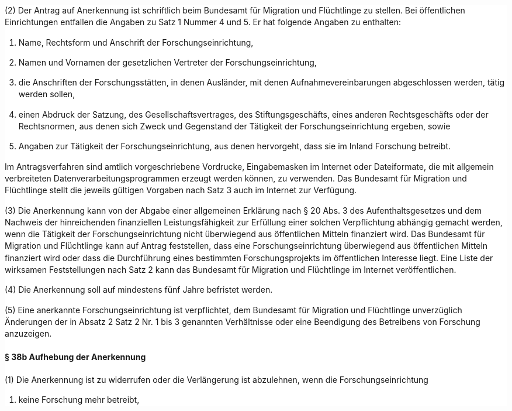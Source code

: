 (2) Der Antrag auf Anerkennung ist schriftlich beim Bundesamt für
Migration und Flüchtlinge zu stellen. Bei öffentlichen Einrichtungen
entfallen die Angaben zu Satz 1 Nummer 4 und 5. Er hat folgende
Angaben zu enthalten:

1.  Name, Rechtsform und Anschrift der Forschungseinrichtung,


2.  Namen und Vornamen der gesetzlichen Vertreter der
    Forschungseinrichtung,


3.  die Anschriften der Forschungsstätten, in denen Ausländer, mit denen
    Aufnahmevereinbarungen abgeschlossen werden, tätig werden sollen,


4.  einen Abdruck der Satzung, des Gesellschaftsvertrages, des
    Stiftungsgeschäfts, eines anderen Rechtsgeschäfts oder der
    Rechtsnormen, aus denen sich Zweck und Gegenstand der Tätigkeit der
    Forschungseinrichtung ergeben, sowie


5.  Angaben zur Tätigkeit der Forschungseinrichtung, aus denen hervorgeht,
    dass sie im Inland Forschung betreibt.



Im Antragsverfahren sind amtlich vorgeschriebene Vordrucke,
Eingabemasken im Internet oder Dateiformate, die mit allgemein
verbreiteten Datenverarbeitungsprogrammen erzeugt werden können, zu
verwenden. Das Bundesamt für Migration und Flüchtlinge stellt die
jeweils gültigen Vorgaben nach Satz 3 auch im Internet zur Verfügung.

(3) Die Anerkennung kann von der Abgabe einer allgemeinen Erklärung
nach § 20 Abs. 3 des Aufenthaltsgesetzes und dem Nachweis der
hinreichenden finanziellen Leistungsfähigkeit zur Erfüllung einer
solchen Verpflichtung abhängig gemacht werden, wenn die Tätigkeit der
Forschungseinrichtung nicht überwiegend aus öffentlichen Mitteln
finanziert wird. Das Bundesamt für Migration und Flüchtlinge kann auf
Antrag feststellen, dass eine Forschungseinrichtung überwiegend aus
öffentlichen Mitteln finanziert wird oder dass die Durchführung eines
bestimmten Forschungsprojekts im öffentlichen Interesse liegt. Eine
Liste der wirksamen Feststellungen nach Satz 2 kann das Bundesamt für
Migration und Flüchtlinge im Internet veröffentlichen.

(4) Die Anerkennung soll auf mindestens fünf Jahre befristet werden.

(5) Eine anerkannte Forschungseinrichtung ist verpflichtet, dem
Bundesamt für Migration und Flüchtlinge unverzüglich Änderungen der in
Absatz 2 Satz 2 Nr. 1 bis 3 genannten Verhältnisse oder eine
Beendigung des Betreibens von Forschung anzuzeigen.

#### § 38b Aufhebung der Anerkennung

(1) Die Anerkennung ist zu widerrufen oder die Verlängerung ist
abzulehnen, wenn die Forschungseinrichtung

1.  keine Forschung mehr betreibt,
